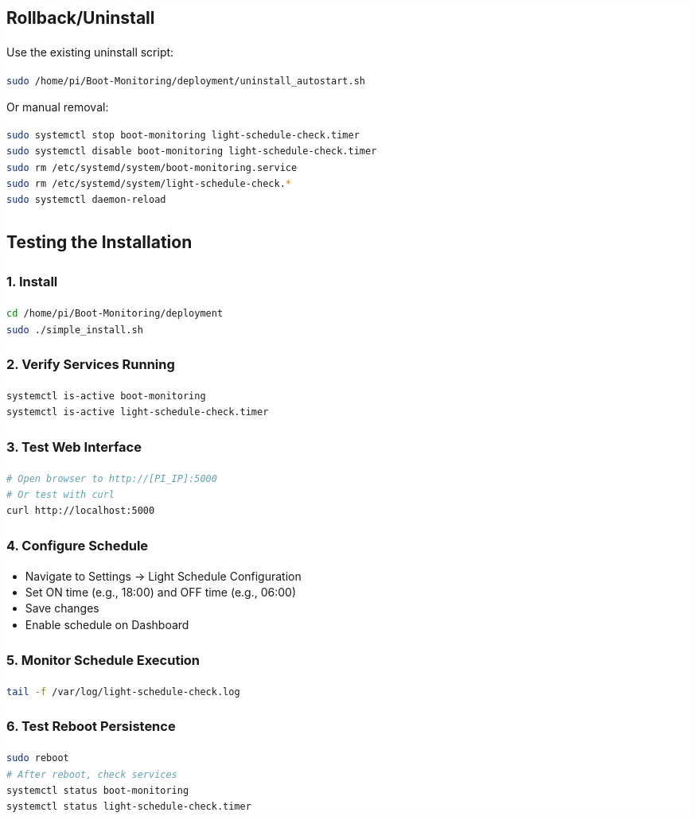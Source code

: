 ## Rollback/Uninstall

Use the existing uninstall script:
```bash
sudo /home/pi/Boot-Monitoring/deployment/uninstall_autostart.sh
```

Or manual removal:
```bash
sudo systemctl stop boot-monitoring light-schedule-check.timer
sudo systemctl disable boot-monitoring light-schedule-check.timer
sudo rm /etc/systemd/system/boot-monitoring.service
sudo rm /etc/systemd/system/light-schedule-check.*
sudo systemctl daemon-reload
```

## Testing the Installation

### 1. Install
```bash
cd /home/pi/Boot-Monitoring/deployment
sudo ./simple_install.sh
```

### 2. Verify Services Running
```bash
systemctl is-active boot-monitoring
systemctl is-active light-schedule-check.timer
```

### 3. Test Web Interface
```bash
# Open browser to http://[PI_IP]:5000
# Or test with curl
curl http://localhost:5000
```

### 4. Configure Schedule
- Navigate to Settings → Light Schedule Configuration
- Set ON time (e.g., 18:00) and OFF time (e.g., 06:00)
- Save changes
- Enable schedule on Dashboard

### 5. Monitor Schedule Execution
```bash
tail -f /var/log/light-schedule-check.log
```

### 6. Test Reboot Persistence
```bash
sudo reboot
# After reboot, check services
systemctl status boot-monitoring
systemctl status light-schedule-check.timer
```
